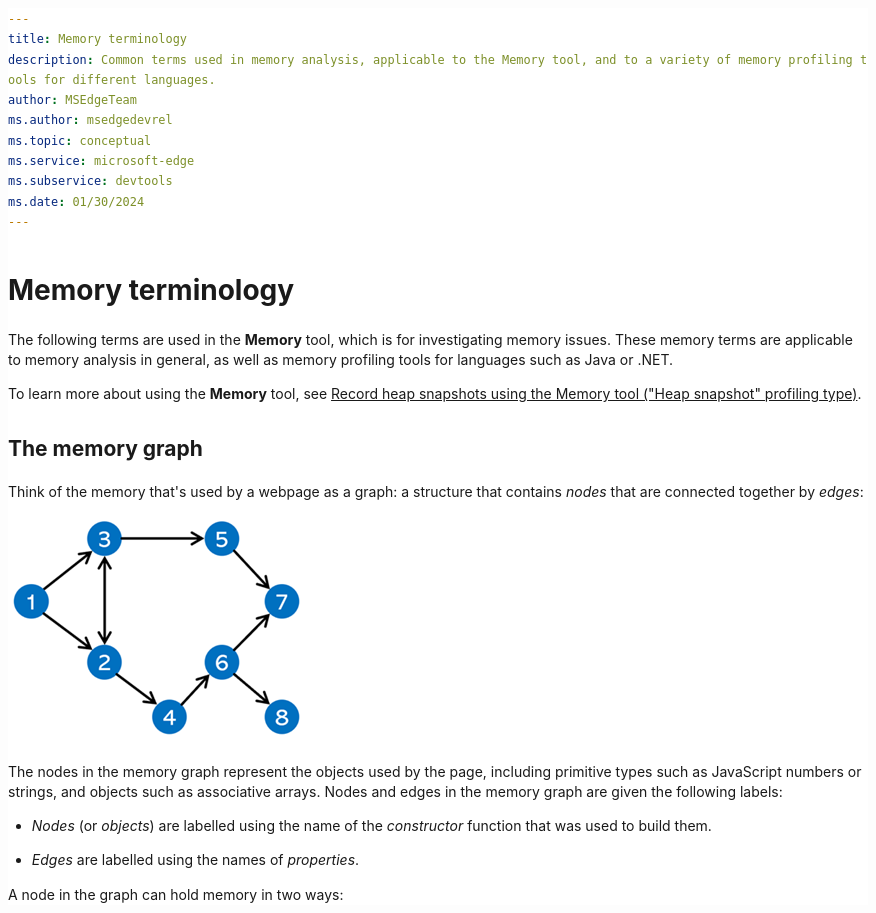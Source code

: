 ```yaml
---
title: Memory terminology
description: Common terms used in memory analysis, applicable to the Memory tool, and to a variety of memory profiling tools for different languages.
author: MSEdgeTeam
ms.author: msedgedevrel
ms.topic: conceptual
ms.service: microsoft-edge
ms.subservice: devtools
ms.date: 01/30/2024
---
```


# Memory terminology

The following terms are used in the **Memory** tool, which is for investigating memory issues.  These memory terms are applicable to memory analysis in general, as well as memory profiling tools for languages such as Java or .NET.

To learn more about using the **Memory** tool, see [Record heap snapshots using the Memory tool ("Heap snapshot" profiling type)](./heap-snapshots.md).



## The memory graph

Think of the memory that's used by a webpage as a graph: a structure that contains _nodes_ that are connected together by _edges_:

![Visual representation of memory](./memory-101-images/thinkgraph.png)

The nodes in the memory graph represent the objects used by the page, including primitive types such as JavaScript numbers or strings, and objects such as associative arrays. Nodes and edges in the memory graph are given the following labels:

*  _Nodes_ (or _objects_) are labelled using the name of the _constructor_ function that was used to build them.

*  _Edges_ are labelled using the names of _properties_.

A node in the graph can hold memory in two ways:
